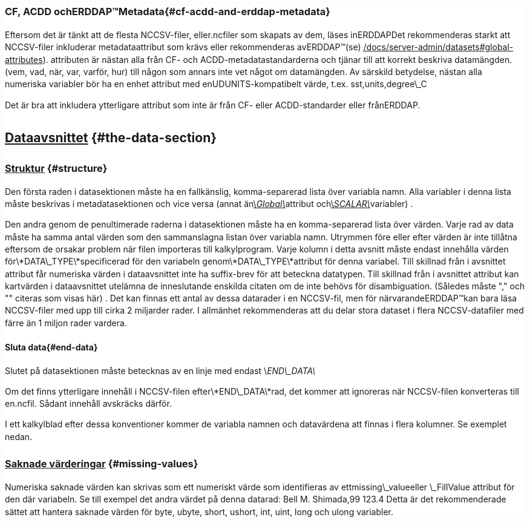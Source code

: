 ### CF, ACDD ochERDDAP™Metadata{#cf-acdd-and-erddap-metadata} 
Eftersom det är tänkt att de flesta NCCSV-filer, eller.ncfiler som skapats av dem, läses inERDDAPDet rekommenderas starkt att NCCSV-filer inkluderar metadataattribut som krävs eller rekommenderas avERDDAP™(se)
[/docs/server-admin/datasets#global-attributes](/docs/server-admin/datasets#global-attributes)). attributen är nästan alla från CF- och ACDD-metadatastandarderna och tjänar till att korrekt beskriva datamängden. (vem, vad, när, var, varför, hur) till någon som annars inte vet något om datamängden. Av särskild betydelse, nästan alla numeriska variabler bör ha en enhet attribut med enUDUNITS-kompatibelt värde, t.ex.
sst,units,degree\\_C

Det är bra att inkludera ytterligare attribut som inte är från CF- eller ACDD-standarder eller frånERDDAP.

## [Dataavsnittet](#the-data-section) {#the-data-section} 

### [Struktur](#structure) {#structure} 

Den första raden i datasektionen måste ha en fallkänslig, komma-separerad lista över variabla namn. Alla variabler i denna lista måste beskrivas i metadatasektionen och vice versa (annat än[\\*Global\\*](#global)attribut och[\\*SCALAR\\*](#scalar)variabler) .

Den andra genom de penultimerade raderna i datasektionen måste ha en komma-separerad lista över värden. Varje rad av data måste ha samma antal värden som den sammanslagna listan över variabla namn. Utrymmen före eller efter värden är inte tillåtna eftersom de orsakar problem när filen importeras till kalkylprogram. Varje kolumn i detta avsnitt måste endast innehålla värden för\\*DATA\\_TYPE\\*specificerad för den variabeln genom\\*DATA\\_TYPE\\*attribut för denna variabel. Till skillnad från i avsnittet attribut får numeriska värden i dataavsnittet inte ha suffix-brev för att beteckna datatypen. Till skillnad från i avsnittet attribut kan kartvärden i dataavsnittet utelämna de inneslutande enskilda citaten om de inte behövs för disambiguation. (Således måste "," och "\" citeras som visas här) . Det kan finnas ett antal av dessa datarader i en NCCSV-fil, men för närvarandeERDDAP™kan bara läsa NCCSV-filer med upp till cirka 2 miljarder rader. I allmänhet rekommenderas att du delar stora dataset i flera NCCSV-datafiler med färre än 1 miljon rader vardera.

#### Sluta data{#end-data} 
Slutet på datasektionen måste betecknas av en linje med endast
\\*END\\_DATA\\*

Om det finns ytterligare innehåll i NCCSV-filen efter\\*END\\_DATA\\*rad, det kommer att ignoreras när NCCSV-filen konverteras till en.ncfil. Sådant innehåll avskräcks därför.

I ett kalkylblad efter dessa konventioner kommer de variabla namnen och datavärdena att finnas i flera kolumner. Se exemplet nedan.

### [Saknade värderingar](#missing-values) {#missing-values} 

Numeriska saknade värden kan skrivas som ett numeriskt värde som identifieras av ettmissing\\_valueeller \\_FillValue attribut för den där variabeln. Se till exempel det andra värdet på denna datarad:
Bell M. Shimada,99 123.4
Detta är det rekommenderade sättet att hantera saknade värden för byte, ubyte, short, ushort, int, uint, long och ulong variabler.
